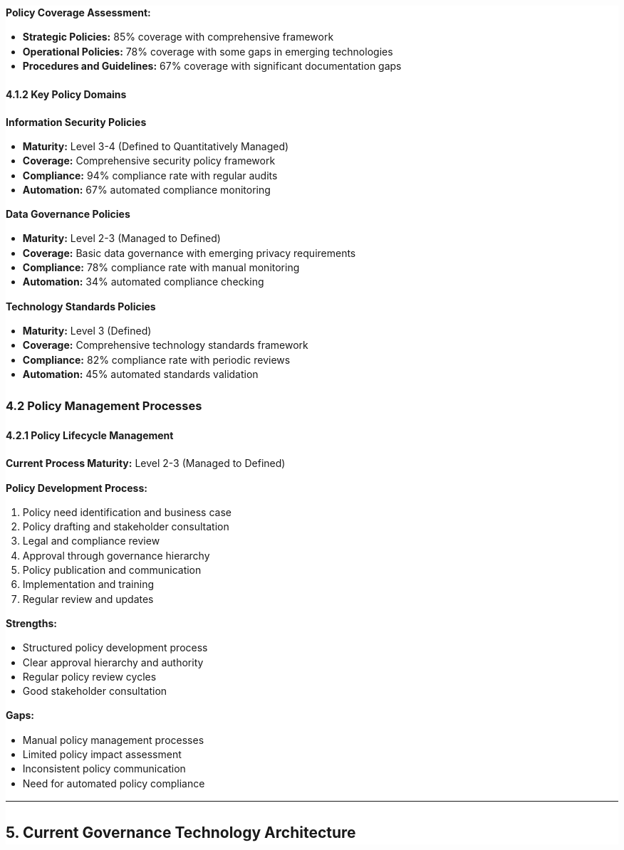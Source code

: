 **Policy Coverage Assessment:**
- **Strategic Policies:** 85% coverage with comprehensive framework
- **Operational Policies:** 78% coverage with some gaps in emerging technologies
- **Procedures and Guidelines:** 67% coverage with significant documentation gaps

#### 4.1.2 Key Policy Domains

**Information Security Policies**
- **Maturity:** Level 3-4 (Defined to Quantitatively Managed)
- **Coverage:** Comprehensive security policy framework
- **Compliance:** 94% compliance rate with regular audits
- **Automation:** 67% automated compliance monitoring

**Data Governance Policies**
- **Maturity:** Level 2-3 (Managed to Defined)
- **Coverage:** Basic data governance with emerging privacy requirements
- **Compliance:** 78% compliance rate with manual monitoring
- **Automation:** 34% automated compliance checking

**Technology Standards Policies**
- **Maturity:** Level 3 (Defined)
- **Coverage:** Comprehensive technology standards framework
- **Compliance:** 82% compliance rate with periodic reviews
- **Automation:** 45% automated standards validation

### 4.2 Policy Management Processes

#### 4.2.1 Policy Lifecycle Management

**Current Process Maturity:** Level 2-3 (Managed to Defined)

**Policy Development Process:**
1. Policy need identification and business case
2. Policy drafting and stakeholder consultation
3. Legal and compliance review
4. Approval through governance hierarchy
5. Policy publication and communication
6. Implementation and training
7. Regular review and updates

**Strengths:**
- Structured policy development process
- Clear approval hierarchy and authority
- Regular policy review cycles
- Good stakeholder consultation

**Gaps:**
- Manual policy management processes
- Limited policy impact assessment
- Inconsistent policy communication
- Need for automated policy compliance

---

## 5. Current Governance Technology Architecture
